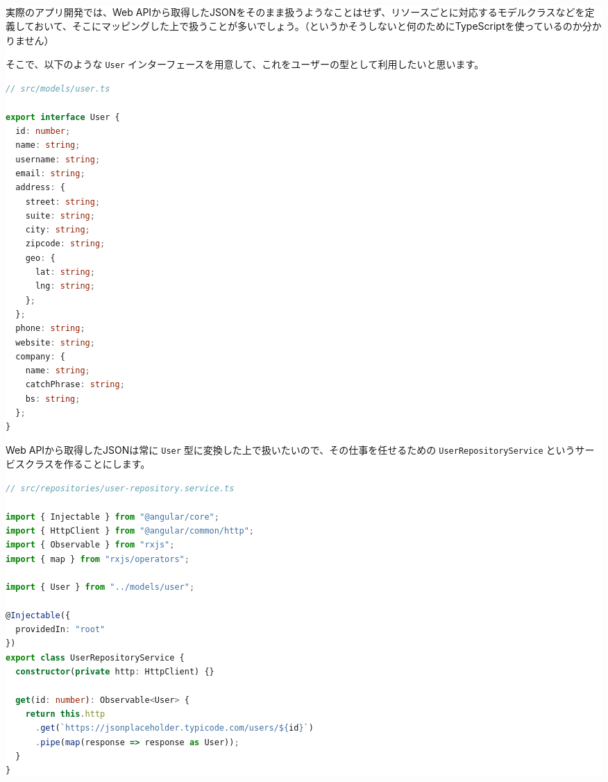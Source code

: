 実際のアプリ開発では、Web APIから取得したJSONをそのまま扱うようなことはせず、リソースごとに対応するモデルクラスなどを定義しておいて、そこにマッピングした上で扱うことが多いでしょう。（というかそうしないと何のためにTypeScriptを使っているのか分かりません）

そこで、以下のような `User` インターフェースを用意して、これをユーザーの型として利用したいと思います。

```ts
// src/models/user.ts

export interface User {
  id: number;
  name: string;
  username: string;
  email: string;
  address: {
    street: string;
    suite: string;
    city: string;
    zipcode: string;
    geo: {
      lat: string;
      lng: string;
    };
  };
  phone: string;
  website: string;
  company: {
    name: string;
    catchPhrase: string;
    bs: string;
  };
}
```

Web APIから取得したJSONは常に `User` 型に変換した上で扱いたいので、その仕事を任せるための `UserRepositoryService` というサービスクラスを作ることにします。

```ts
// src/repositories/user-repository.service.ts

import { Injectable } from "@angular/core";
import { HttpClient } from "@angular/common/http";
import { Observable } from "rxjs";
import { map } from "rxjs/operators";

import { User } from "../models/user";

@Injectable({
  providedIn: "root"
})
export class UserRepositoryService {
  constructor(private http: HttpClient) {}

  get(id: number): Observable<User> {
    return this.http
      .get(`https://jsonplaceholder.typicode.com/users/${id}`)
      .pipe(map(response => response as User));
  }
}
```
